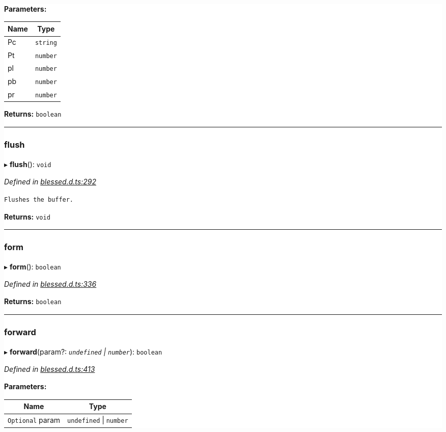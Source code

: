 **Parameters:**

| Name | Type |
| ------ | ------ |
| Pc | `string` |
| Pt | `number` |
| pl | `number` |
| pb | `number` |
| pr | `number` |

**Returns:** `boolean`

___
<a id="flush"></a>

###  flush

▸ **flush**(): `void`

*Defined in [blessed.d.ts:292](https://github.com/cancerberoSgx/accursed/blob/7a42e78/src/declarations/blessed.d.ts#L292)*

```
Flushes the buffer.
```

**Returns:** `void`

___
<a id="form"></a>

###  form

▸ **form**(): `boolean`

*Defined in [blessed.d.ts:336](https://github.com/cancerberoSgx/accursed/blob/7a42e78/src/declarations/blessed.d.ts#L336)*

**Returns:** `boolean`

___
<a id="forward"></a>

###  forward

▸ **forward**(param?: *`undefined` \| `number`*): `boolean`

*Defined in [blessed.d.ts:413](https://github.com/cancerberoSgx/accursed/blob/7a42e78/src/declarations/blessed.d.ts#L413)*

**Parameters:**

| Name | Type |
| ------ | ------ |
| `Optional` param | `undefined` \| `number` |
